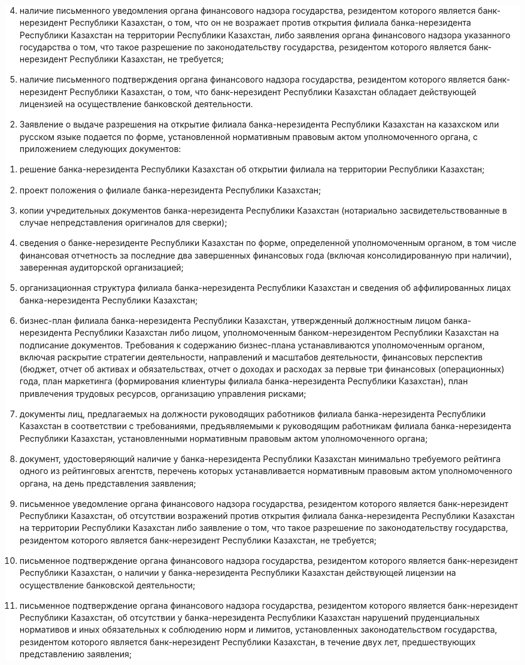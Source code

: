 4) наличие письменного уведомления органа финансового надзора государства, резидентом которого является банк-нерезидент Республики Казахстан, о том, что он не возражает против открытия филиала банка-нерезидента Республики Казахстан на территории Республики Казахстан, либо заявления органа финансового надзора указанного государства о том, что такое разрешение по законодательству государства, резидентом которого является банк-нерезидент Республики Казахстан, не требуется;

5) наличие письменного подтверждения органа финансового надзора государства, резидентом которого является банк-нерезидент Республики Казахстан, о том, что банк-нерезидент Республики Казахстан обладает действующей лицензией на осуществление банковской деятельности.

2. Заявление о выдаче разрешения на открытие филиала  банка-нерезидента Республики Казахстан на казахском или русском языке подается по форме, установленной нормативным правовым актом уполномоченного органа, с приложением следующих документов:

1) решение банка-нерезидента Республики Казахстан об открытии филиала на территории Республики Казахстан;

2) проект положения о филиале банка-нерезидента Республики Казахстан;

3) копии учредительных документов банка-нерезидента Республики Казахстан (нотариально засвидетельствованные в случае непредставления оригиналов для сверки);

4) сведения о банке-нерезиденте Республики Казахстан по форме, определенной уполномоченным органом, в том числе финансовая отчетность за последние два завершенных финансовых года (включая консолидированную при наличии), заверенная аудиторской организацией;

5) организационная структура филиала банка-нерезидента Республики Казахстан и сведения об аффилированных лицах банка-нерезидента Республики Казахстан;

6) бизнес-план филиала банка-нерезидента Республики Казахстан, утвержденный должностным лицом банка-нерезидента Республики Казахстан либо лицом, уполномоченным банком-нерезидентом Республики Казахстан на подписание документов. Требования к содержанию бизнес-плана устанавливаются уполномоченным органом, включая раскрытие стратегии деятельности, направлений и масштабов деятельности, финансовых перспектив (бюджет, отчет об активах и обязательствах, отчет о доходах и расходах за первые три финансовых (операционных) года, план маркетинга (формирования клиентуры филиала банка-нерезидента Республики Казахстан), план привлечения трудовых ресурсов, организацию управления рисками;

7) документы лиц, предлагаемых на должности руководящих работников филиала банка-нерезидента Республики Казахстан в соответствии с требованиями, предъявляемыми к руководящим работникам филиала банка-нерезидента Республики Казахстан, установленными нормативным правовым актом уполномоченного органа; 

8) документ, удостоверяющий наличие у банка-нерезидента Республики Казахстан минимально требуемого рейтинга одного из рейтинговых агентств, перечень которых устанавливается нормативным правовым актом уполномоченного органа, на день представления заявления;

9) письменное уведомление органа финансового надзора государства, резидентом которого является банк-нерезидент Республики Казахстан, об отсутствии возражений против открытия филиала банка-нерезидента Республики Казахстан на территории Республики Казахстан либо заявление о том, что такое разрешение по законодательству государства, резидентом которого является банк-нерезидент Республики Казахстан, не требуется;

10) письменное подтверждение органа финансового надзора государства, резидентом которого является банк-нерезидент Республики Казахстан, о наличии у банка-нерезидента Республики Казахстан действующей лицензии на осуществление банковской деятельности;

11) письменное подтверждение органа финансового надзора государства, резидентом которого является банк-нерезидент Республики Казахстан, об отсутствии у банка-нерезидента Республики Казахстан нарушений пруденциальных нормативов и иных обязательных к соблюдению норм и лимитов, установленных законодательством государства, резидентом которого является банк-нерезидент Республики Казахстан, в течение двух лет, предшествующих представлению заявления; 
